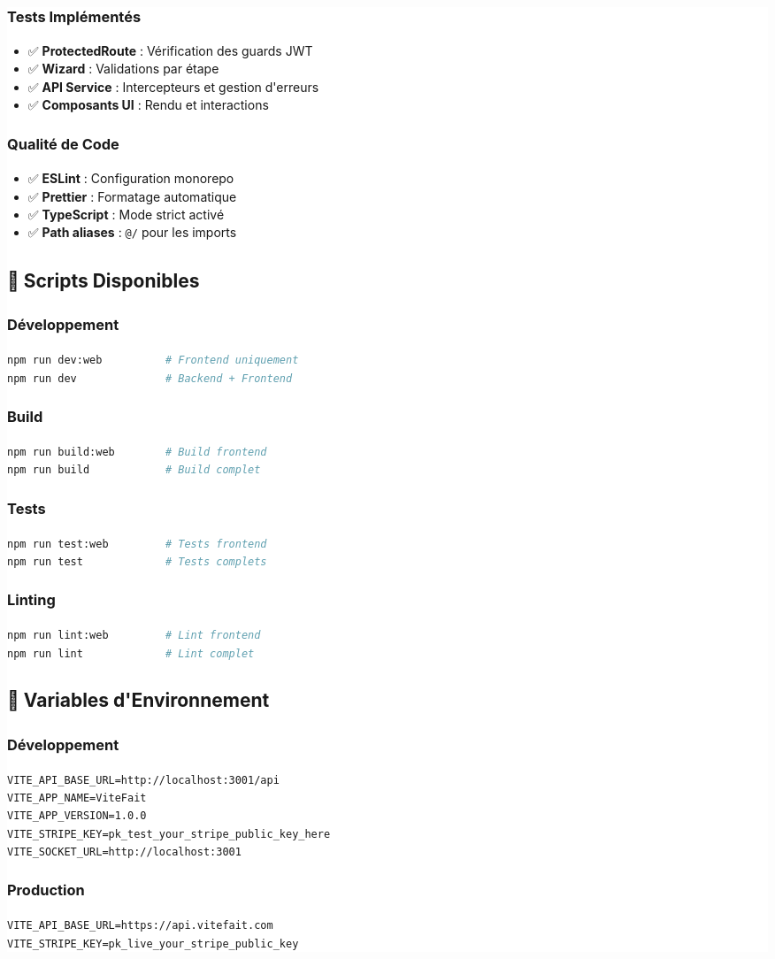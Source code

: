 ### Tests Implémentés
- ✅ **ProtectedRoute** : Vérification des guards JWT
- ✅ **Wizard** : Validations par étape
- ✅ **API Service** : Intercepteurs et gestion d'erreurs
- ✅ **Composants UI** : Rendu et interactions

### Qualité de Code
- ✅ **ESLint** : Configuration monorepo
- ✅ **Prettier** : Formatage automatique
- ✅ **TypeScript** : Mode strict activé
- ✅ **Path aliases** : `@/` pour les imports

## 🚀 Scripts Disponibles

### Développement
```bash
npm run dev:web          # Frontend uniquement
npm run dev              # Backend + Frontend
```

### Build
```bash
npm run build:web        # Build frontend
npm run build            # Build complet
```

### Tests
```bash
npm run test:web         # Tests frontend
npm run test             # Tests complets
```

### Linting
```bash
npm run lint:web         # Lint frontend
npm run lint             # Lint complet
```

## 🔄 Variables d'Environnement

### Développement
```env
VITE_API_BASE_URL=http://localhost:3001/api
VITE_APP_NAME=ViteFait
VITE_APP_VERSION=1.0.0
VITE_STRIPE_KEY=pk_test_your_stripe_public_key_here
VITE_SOCKET_URL=http://localhost:3001
```

### Production
```env
VITE_API_BASE_URL=https://api.vitefait.com
VITE_STRIPE_KEY=pk_live_your_stripe_public_key
```
